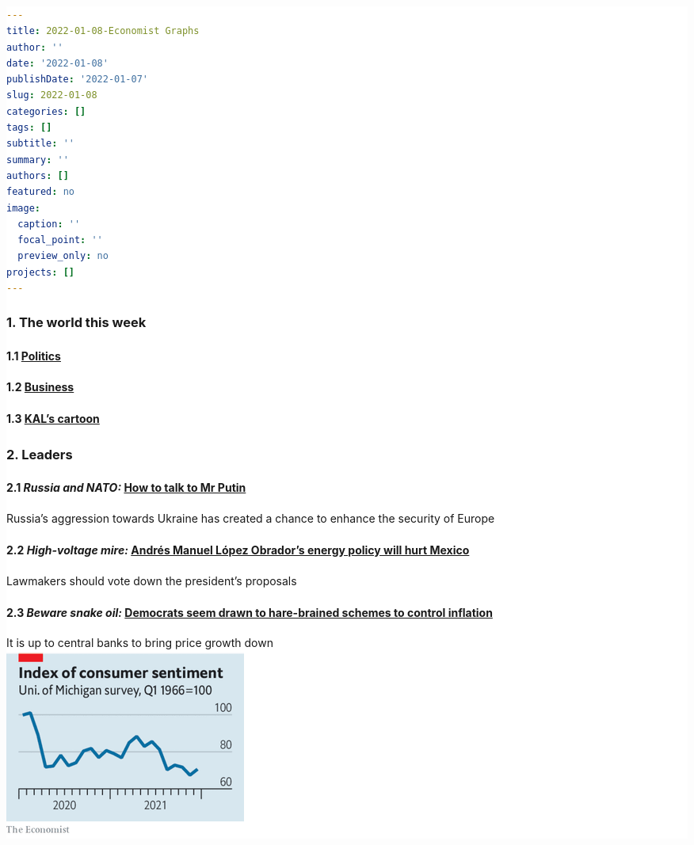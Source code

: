 ```yaml
---
title: 2022-01-08-Economist Graphs
author: ''
date: '2022-01-08'
publishDate: '2022-01-07'
slug: 2022-01-08
categories: []
tags: []
subtitle: ''
summary: ''
authors: []
featured: no
image:
  caption: ''
  focal_point: ''
  preview_only: no
projects: []
---
```

### 1. The world this week
#### 1.1 [Politics](https://www.economist.com/the-world-this-week/2022/01/08/politics)
  

#### 1.2 [Business](https://www.economist.com/the-world-this-week/2022/01/08/business)
  

#### 1.3 [KAL’s cartoon](https://www.economist.com/the-world-this-week/2022/01/08/kals-cartoon)
  

### 2. Leaders
#### 2.1 _Russia and NATO:_ [How to talk to Mr Putin](https://www.economist.com/leaders/2022/01/08/how-to-talk-to-mr-putin)  
Russia’s aggression towards Ukraine has created a chance to enhance the security of Europe  

#### 2.2 _High-voltage mire:_ [Andrés Manuel López Obrador’s energy policy will hurt Mexico](https://www.economist.com/leaders/2022/01/08/andres-manuel-lopez-obradors-energy-policy-will-hurt-mexico)  
Lawmakers should vote down the president’s proposals  

#### 2.3 _Beware snake oil:_ [Democrats seem drawn to hare-brained schemes to control inflation](https://www.economist.com/leaders/2022/01/08/democrats-seem-drawn-to-hare-brained-schemes-to-control-inflation)  
It is up to central banks to bring price growth down  
![](./images/_leaders_2022_01_08_democrats-seem-drawn-to-hare-brained-schemes-to-control-inflation-1.png)  